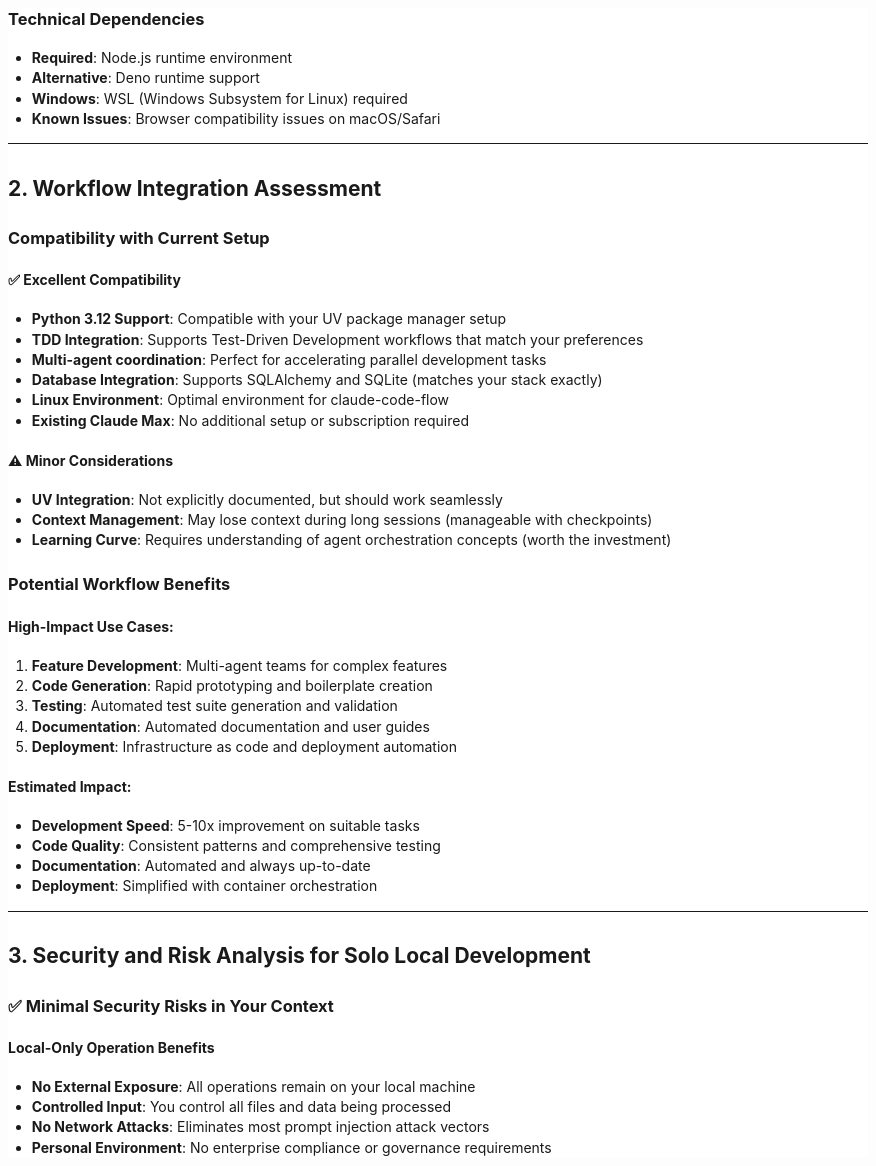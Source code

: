 ### Technical Dependencies
- **Required**: Node.js runtime environment
- **Alternative**: Deno runtime support
- **Windows**: WSL (Windows Subsystem for Linux) required
- **Known Issues**: Browser compatibility issues on macOS/Safari

---

## 2. Workflow Integration Assessment

### Compatibility with Current Setup

#### ✅ **Excellent Compatibility**
- **Python 3.12 Support**: Compatible with your UV package manager setup
- **TDD Integration**: Supports Test-Driven Development workflows that match your preferences
- **Multi-agent coordination**: Perfect for accelerating parallel development tasks
- **Database Integration**: Supports SQLAlchemy and SQLite (matches your stack exactly)
- **Linux Environment**: Optimal environment for claude-code-flow
- **Existing Claude Max**: No additional setup or subscription required

#### ⚠️ **Minor Considerations**
- **UV Integration**: Not explicitly documented, but should work seamlessly
- **Context Management**: May lose context during long sessions (manageable with checkpoints)
- **Learning Curve**: Requires understanding of agent orchestration concepts (worth the investment)

### Potential Workflow Benefits

#### High-Impact Use Cases:
1. **Feature Development**: Multi-agent teams for complex features
2. **Code Generation**: Rapid prototyping and boilerplate creation
3. **Testing**: Automated test suite generation and validation
4. **Documentation**: Automated documentation and user guides
5. **Deployment**: Infrastructure as code and deployment automation

#### Estimated Impact:
- **Development Speed**: 5-10x improvement on suitable tasks
- **Code Quality**: Consistent patterns and comprehensive testing
- **Documentation**: Automated and always up-to-date
- **Deployment**: Simplified with container orchestration

---

## 3. Security and Risk Analysis for Solo Local Development

### ✅ **Minimal Security Risks in Your Context**

#### Local-Only Operation Benefits
- **No External Exposure**: All operations remain on your local machine
- **Controlled Input**: You control all files and data being processed
- **No Network Attacks**: Eliminates most prompt injection attack vectors
- **Personal Environment**: No enterprise compliance or governance requirements
